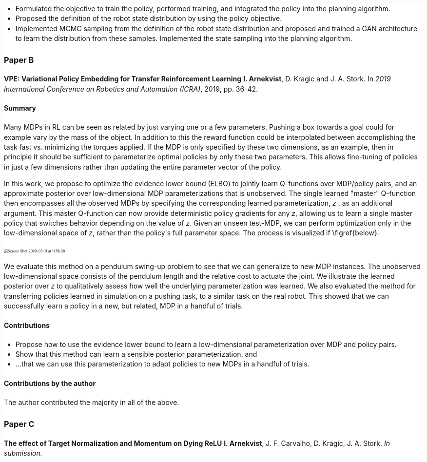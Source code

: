 - Formulated the objective to train the policy, performed training, and integrated the policy into the planning algorithm.
- Proposed the definition of the robot state distribution by using the policy objective.
- Implemented MCMC sampling from the definition of the robot state distribution and proposed and trained a GAN architecture to learn the distribution from these samples. Implemented the state sampling into the planning algorithm.

### Paper B

**VPE: Variational Policy Embedding for Transfer Reinforcement Learning** 
**I. Arnekvist**, D. Kragic and J. A. Stork. In *2019 International Conference on Robotics and Automation (ICRA)*, 2019, pp. 36-42.

#### Summary

Many MDPs in RL can be seen as related by just varying one or a few parameters. Pushing a box towards a goal could for example vary by the mass of the object. In addition to this the reward function could be interpolated between accomplishing the task fast vs. minimizing the torques applied. If the MDP is only specified by these two dimensions, as an example, then in principle it should be sufficient to parameterize optimal policies by only these two parameters. This allows fine-tuning of policies in just a few dimensions rather than updating the entire parameter vector of the policy.

In this work, we propose to optimize the evidence lower bound (ELBO) to jointly learn Q-functions over MDP/policy pairs, and an approximate posterior over low-dimensional MDP parameterizations that is unobserved. The single learned "master" Q-function then encompasses all the observed MDPs by specifying the corresponding learned parameterization, $z$ , as an additional argument. This master Q-function can now provide deterministic policy gradients for any $z$, allowing us to learn a single master policy that switches behavior depending on the value of $z$. Given an unseen test-MDP, we can perform optimization only in the low-dimensional space of $z$, rather than the policy's full parameter space. The process is visualized if \figref{below}.

<img src="/Users/isacar/Library/Application Support/typora-user-images/Screen Shot 2020-03-11 at 11.56.08.png" alt="Screen Shot 2020-03-11 at 11.56.08" style="zoom: 50%;" />

We evaluate this method on a pendulum swing-up problem to see that we can generalize to new MDP instances. The unobserved low-dimensional space consists of the pendulum length and the relative cost to actuate the joint. We illustrate the learned posterior over $z$ to qualitatively assess how well the underlying parameterization was learned. We also evaluated the method for transferring policies learned in simulation on a pushing task, to a similar task on the real robot. This showed that we can successfully learn a policy in a new, but related, MDP in a handful of trials.

#### Contributions

- Propose how to use the evidence lower bound to learn a low-dimensional parameterization over MDP and policy pairs.
- Show that this method can learn a sensible posterior parameterization, and
- ...that we can use this parameterization to adapt policies to new MDPs in a handful of trials.

#### Contributions by the author

The author contributed the majority in all of the above.

### Paper C

**The effect of Target Normalization and Momentum on Dying ReLU**
**I. Arnekvist**, J. F. Carvalho, D. Kragic, J. A. Stork. *In submission.*

